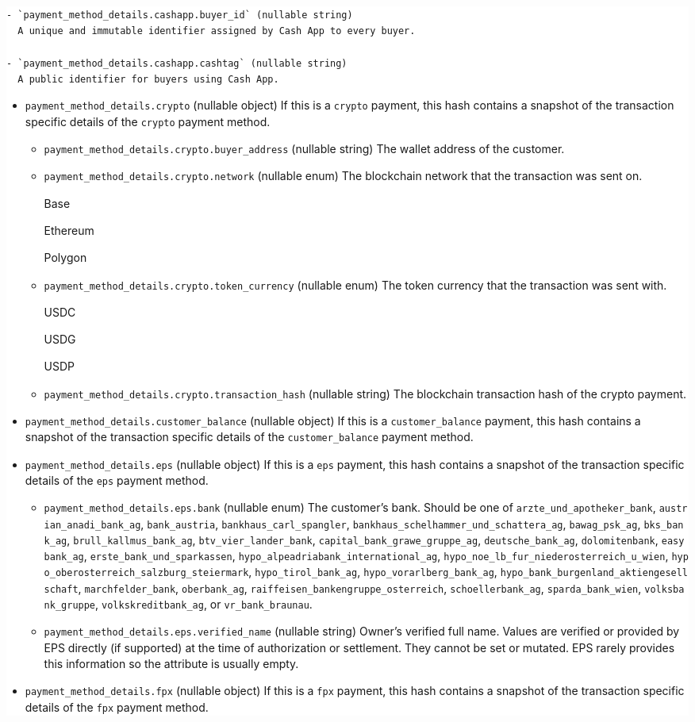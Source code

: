     - `payment_method_details.cashapp.buyer_id` (nullable string)
      A unique and immutable identifier assigned by Cash App to every buyer.

    - `payment_method_details.cashapp.cashtag` (nullable string)
      A public identifier for buyers using Cash App.

  - `payment_method_details.crypto` (nullable object)
    If this is a `crypto` payment, this hash contains a snapshot of the transaction specific details of the `crypto` payment method.

    - `payment_method_details.crypto.buyer_address` (nullable string)
      The wallet address of the customer.

    - `payment_method_details.crypto.network` (nullable enum)
      The blockchain network that the transaction was sent on.

      Base

      Ethereum

      Polygon

    - `payment_method_details.crypto.token_currency` (nullable enum)
      The token currency that the transaction was sent with.

      USDC

      USDG

      USDP

    - `payment_method_details.crypto.transaction_hash` (nullable string)
      The blockchain transaction hash of the crypto payment.

  - `payment_method_details.customer_balance` (nullable object)
    If this is a `customer_balance` payment, this hash contains a snapshot of the transaction specific details of the `customer_balance` payment method.

  - `payment_method_details.eps` (nullable object)
    If this is a `eps` payment, this hash contains a snapshot of the transaction specific details of the `eps` payment method.

    - `payment_method_details.eps.bank` (nullable enum)
      The customer’s bank. Should be one of `arzte_und_apotheker_bank`, `austrian_anadi_bank_ag`, `bank_austria`, `bankhaus_carl_spangler`, `bankhaus_schelhammer_und_schattera_ag`, `bawag_psk_ag`, `bks_bank_ag`, `brull_kallmus_bank_ag`, `btv_vier_lander_bank`, `capital_bank_grawe_gruppe_ag`, `deutsche_bank_ag`, `dolomitenbank`, `easybank_ag`, `erste_bank_und_sparkassen`, `hypo_alpeadriabank_international_ag`, `hypo_noe_lb_fur_niederosterreich_u_wien`, `hypo_oberosterreich_salzburg_steiermark`, `hypo_tirol_bank_ag`, `hypo_vorarlberg_bank_ag`, `hypo_bank_burgenland_aktiengesellschaft`, `marchfelder_bank`, `oberbank_ag`, `raiffeisen_bankengruppe_osterreich`, `schoellerbank_ag`, `sparda_bank_wien`, `volksbank_gruppe`, `volkskreditbank_ag`, or `vr_bank_braunau`.

    - `payment_method_details.eps.verified_name` (nullable string)
      Owner’s verified full name. Values are verified or provided by EPS directly
      (if supported) at the time of authorization or settlement. They cannot be set or mutated.
      EPS rarely provides this information so the attribute is usually empty.

  - `payment_method_details.fpx` (nullable object)
    If this is a `fpx` payment, this hash contains a snapshot of the transaction specific details of the `fpx` payment method.
